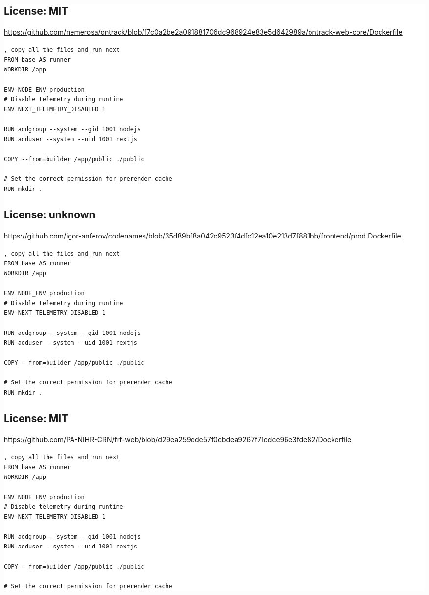 
## License: MIT
https://github.com/nemerosa/ontrack/blob/f7c0a2be2a091881706dc968924e83e5d642989a/ontrack-web-core/Dockerfile

```
, copy all the files and run next
FROM base AS runner
WORKDIR /app

ENV NODE_ENV production
# Disable telemetry during runtime
ENV NEXT_TELEMETRY_DISABLED 1

RUN addgroup --system --gid 1001 nodejs
RUN adduser --system --uid 1001 nextjs

COPY --from=builder /app/public ./public

# Set the correct permission for prerender cache
RUN mkdir .
```


## License: unknown
https://github.com/igor-anferov/codenames/blob/35d89bf8a042c9523f4dfc12ea10e213d7f881bb/frontend/prod.Dockerfile

```
, copy all the files and run next
FROM base AS runner
WORKDIR /app

ENV NODE_ENV production
# Disable telemetry during runtime
ENV NEXT_TELEMETRY_DISABLED 1

RUN addgroup --system --gid 1001 nodejs
RUN adduser --system --uid 1001 nextjs

COPY --from=builder /app/public ./public

# Set the correct permission for prerender cache
RUN mkdir .
```


## License: MIT
https://github.com/PA-NIHR-CRN/frf-web/blob/d29ea259ede57f0cbdea9267f71cdce96e3fde82/Dockerfile

```
, copy all the files and run next
FROM base AS runner
WORKDIR /app

ENV NODE_ENV production
# Disable telemetry during runtime
ENV NEXT_TELEMETRY_DISABLED 1

RUN addgroup --system --gid 1001 nodejs
RUN adduser --system --uid 1001 nextjs

COPY --from=builder /app/public ./public

# Set the correct permission for prerender cache
```